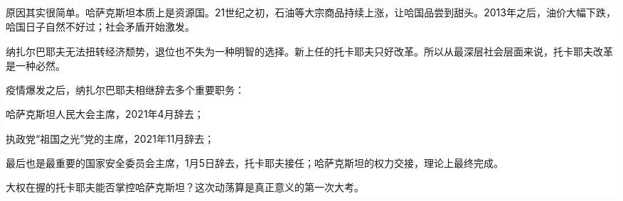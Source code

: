 原因其实很简单。哈萨克斯坦本质上是资源国。21世纪之初，石油等大宗商品持续上涨，让哈国品尝到甜头。2013年之后，油价大幅下跌，哈国日子自然不好过；社会矛盾开始激发。

纳扎尔巴耶夫无法扭转经济颓势，退位也不失为一种明智的选择。新上任的托卡耶夫只好改革。所以从最深层社会层面来说，托卡耶夫改革是一种必然。

疫情爆发之后，纳扎尔巴耶夫相继辞去多个重要职务：

哈萨克斯坦人民大会主席，2021年4月辞去；

执政党“祖国之光”党的主席，2021年11月辞去；

最后也是最重要的国家安全委员会主席，1月5日辞去，托卡耶夫接任；哈萨克斯坦的权力交接，理论上最终完成。

大权在握的托卡耶夫能否掌控哈萨克斯坦？这次动荡算是真正意义的第一次大考。
